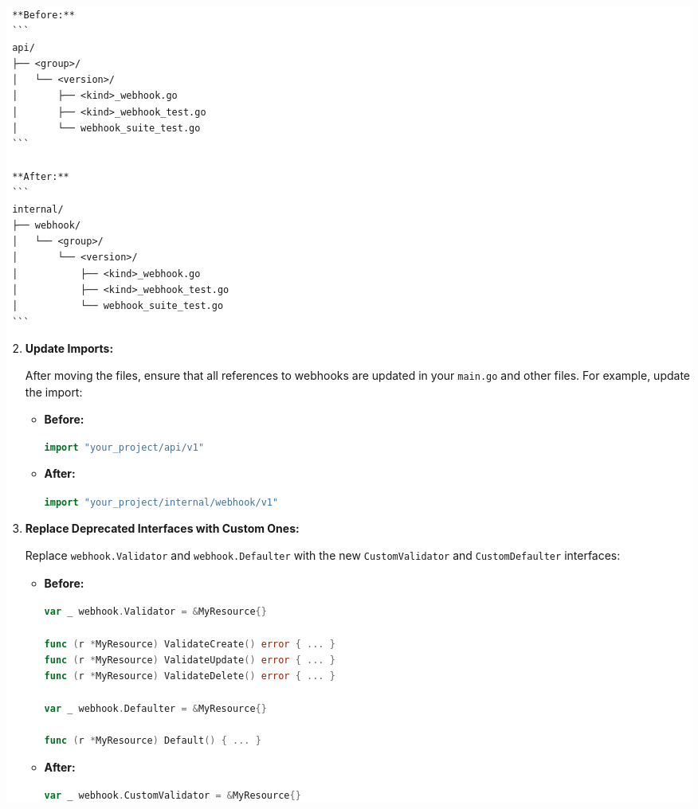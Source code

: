      **Before:**
     ```
     api/
     ├── <group>/
     │   └── <version>/
     │       ├── <kind>_webhook.go
     │       ├── <kind>_webhook_test.go
     │       └── webhook_suite_test.go
     ```

     **After:**
     ```
     internal/
     ├── webhook/
     │   └── <group>/
     │       └── <version>/
     │           ├── <kind>_webhook.go
     │           ├── <kind>_webhook_test.go
     │           └── webhook_suite_test.go
     ```

2. **Update Imports:**

   After moving the files, ensure that all references to webhooks are updated in your `main.go` and other files. For example, update the import:

   - **Before:**
     ```go
     import "your_project/api/v1"
     ```

   - **After:**
     ```go
     import "your_project/internal/webhook/v1"
     ```

3. **Replace Deprecated Interfaces with Custom Ones:**

   Replace `webhook.Validator` and `webhook.Defaulter` with the new `CustomValidator` and `CustomDefaulter` interfaces:

   - **Before:**
     ```go
     var _ webhook.Validator = &MyResource{}

     func (r *MyResource) ValidateCreate() error { ... }
     func (r *MyResource) ValidateUpdate() error { ... }
     func (r *MyResource) ValidateDelete() error { ... }

     var _ webhook.Defaulter = &MyResource{}

     func (r *MyResource) Default() { ... }
     ```

   - **After:**
     ```go
     var _ webhook.CustomValidator = &MyResource{}
